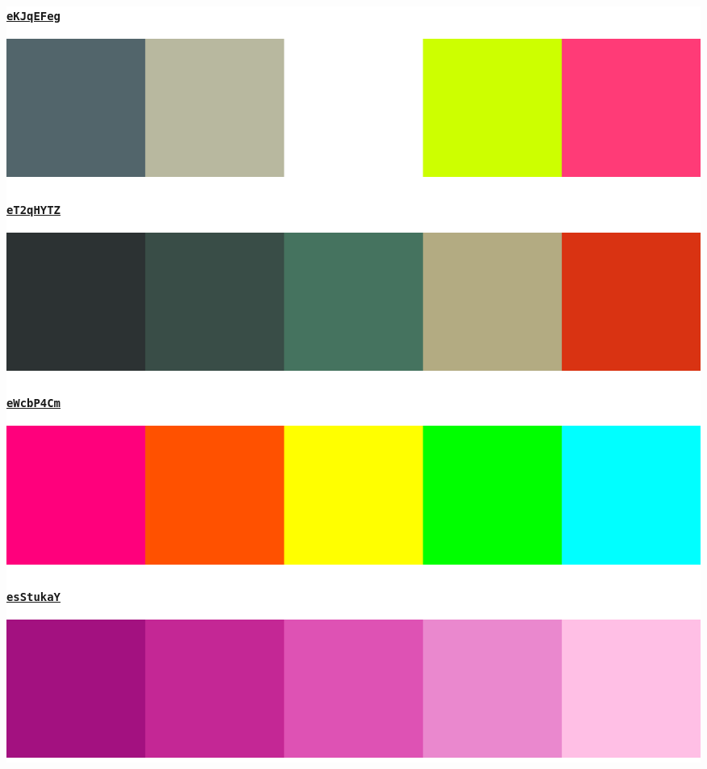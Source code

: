 ### [`eKJqEFeg`](eKJqEFeg.hexplt)

[ ![eKJqEFeg.png](eKJqEFeg.png) ](eKJqEFeg.png)

### [`eT2qHYTZ`](eT2qHYTZ.hexplt)

[ ![eT2qHYTZ.png](eT2qHYTZ.png) ](eT2qHYTZ.png)

### [`eWcbP4Cm`](eWcbP4Cm.hexplt)

[ ![eWcbP4Cm.png](eWcbP4Cm.png) ](eWcbP4Cm.png)

### [`esStukaY`](esStukaY.hexplt)

[ ![esStukaY.png](esStukaY.png) ](esStukaY.png)
